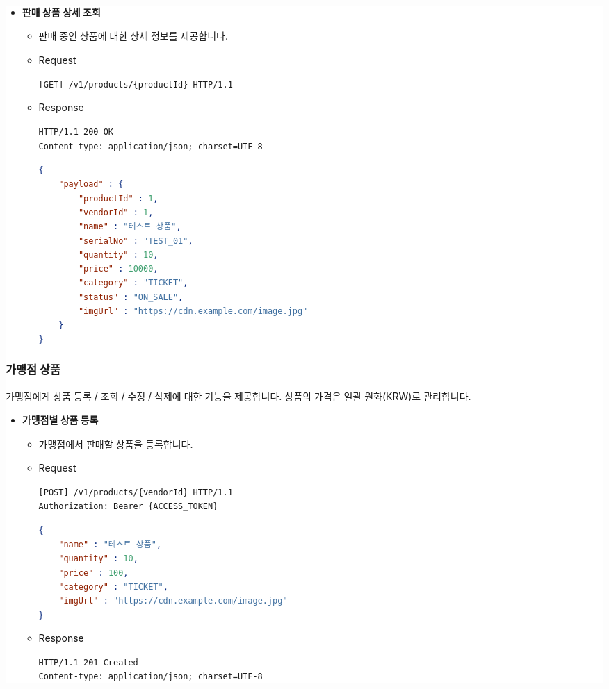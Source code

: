 - **판매 상품 상세 조회**
    - 판매 중인 상품에 대한 상세 정보를 제공합니다.

    - Request
        ```
        [GET] /v1/products/{productId} HTTP/1.1
        ```

    - Response
        ```
        HTTP/1.1 200 OK
        Content-type: application/json; charset=UTF-8
        ```

        ```json
        {
            "payload" : {
                "productId" : 1,
                "vendorId" : 1,
                "name" : "테스트 상품",
                "serialNo" : "TEST_01",
                "quantity" : 10,
                "price" : 10000,
                "category" : "TICKET",
                "status" : "ON_SALE",
                "imgUrl" : "https://cdn.example.com/image.jpg"
            }
        }
        ```

### 가맹점 상품

가맹점에게 상품 등록 / 조회 / 수정 / 삭제에 대한 기능을 제공합니다. 상품의 가격은 일괄 원화(KRW)로 관리합니다. 

- **가맹점별 상품 등록**
    - 가맹점에서 판매할 상품을 등록합니다.

    - Request
        ```
        [POST] /v1/products/{vendorId} HTTP/1.1
        Authorization: Bearer {ACCESS_TOKEN}
        ```

        ```json
        {
            "name" : "테스트 상품",
            "quantity" : 10,
            "price" : 100,
            "category" : "TICKET",
            "imgUrl" : "https://cdn.example.com/image.jpg"
        }
        ```

    - Response
        ```
        HTTP/1.1 201 Created
        Content-type: application/json; charset=UTF-8
        ```
